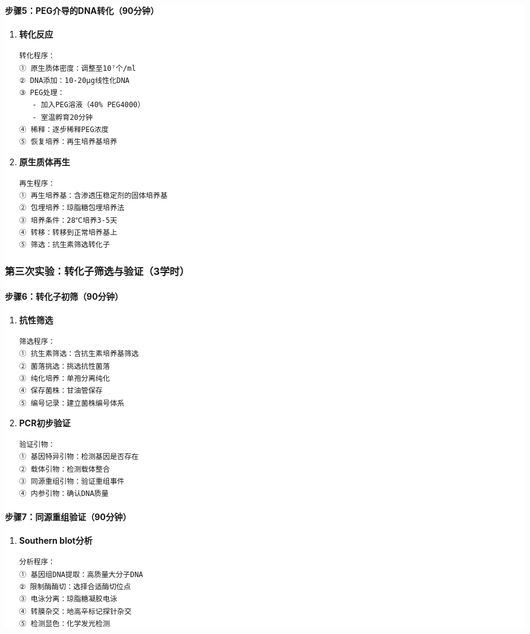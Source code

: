 #### **步骤5：PEG介导的DNA转化（90分钟）**

1. **转化反应**
   ```
   转化程序：
   ① 原生质体密度：调整至10⁷个/ml
   ② DNA添加：10-20μg线性化DNA
   ③ PEG处理：
      - 加入PEG溶液（40% PEG4000）
      - 室温孵育20分钟
   ④ 稀释：逐步稀释PEG浓度
   ⑤ 恢复培养：再生培养基培养
   ```

2. **原生质体再生**
   ```
   再生程序：
   ① 再生培养基：含渗透压稳定剂的固体培养基
   ② 包埋培养：琼脂糖包埋培养法
   ③ 培养条件：28℃培养3-5天
   ④ 转移：转移到正常培养基上
   ⑤ 筛选：抗生素筛选转化子
   ```

### **第三次实验：转化子筛选与验证（3学时）**

#### **步骤6：转化子初筛（90分钟）**

1. **抗性筛选**
   ```
   筛选程序：
   ① 抗生素筛选：含抗生素培养基筛选
   ② 菌落挑选：挑选抗性菌落
   ③ 纯化培养：单孢分离纯化
   ④ 保存菌株：甘油管保存
   ⑤ 编号记录：建立菌株编号体系
   ```

2. **PCR初步验证**
   ```
   验证引物：
   ① 基因特异引物：检测基因是否存在
   ② 载体引物：检测载体整合
   ③ 同源重组引物：验证重组事件
   ④ 内参引物：确认DNA质量
   ```

#### **步骤7：同源重组验证（90分钟）**

1. **Southern blot分析**
   ```
   分析程序：
   ① 基因组DNA提取：高质量大分子DNA
   ② 限制酶酶切：选择合适酶切位点
   ③ 电泳分离：琼脂糖凝胶电泳
   ④ 转膜杂交：地高辛标记探针杂交
   ⑤ 检测显色：化学发光检测
   ```
